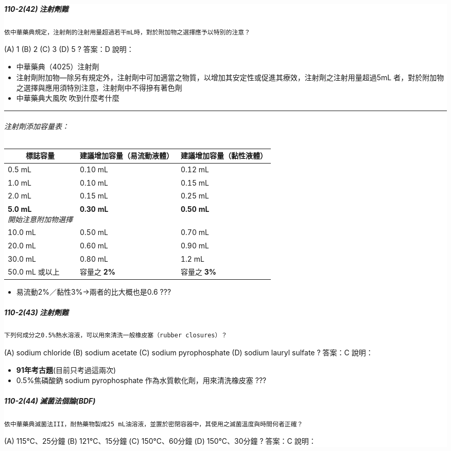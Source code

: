 ##### 110-2(42) 注射劑難
```Question
依中華藥典規定，注射劑的注射用量超過若干mL時，對於附加物之選擇應予以特別的注意？
```
(A) 1
(B) 2
(C) 3
(D) 5
?
答案：D
說明：
- 中華藥典（4025）注射劑
- 注射劑附加物—除另有規定外，注射劑中可加適當之物質，以增加其安定性或促進其療效，注射劑之注射用量超過5mL 者，對於附加物之選擇與應用須特別注意，注射劑中不得摻有著色劑
- 中華藥典大風吹 吹到什麼考什麼
****
###### 注射劑添加容量表：　

| **標誌容量**                  | **建議增加容量**（易流動液體） | **建議增加容量**（黏性液體） |
| ------------------------- | ----------------- | ---------------- |
| 0.5 mL                    | 0.10 mL           | 0.12 mL          |
| 1.0 mL                    | 0.10 mL           | 0.15 mL          |
| 2.0 mL                    | 0.15 mL           | 0.25 mL          |
| **5.0 mL**<br>*開始注意附加物選擇* | **0.30 mL**       | **0.50 mL**      |
| 10.0 mL                   | 0.50 mL           | 0.70 mL          |
| 20.0 mL                   | 0.60 mL           | 0.90 mL          |
| 30.0 mL                   | 0.80 mL           | 1.2 mL           |
| 50.0 mL 或以上               | 容量之 **2%**        | 容量之 **3%**       |
- 易流動2%／黏性3%→兩者的比大概也是0.6
???

##### 110-2(43) 注射劑難
```Question
下列何成分之0.5%熱水溶液，可以用來清洗一般橡皮塞（rubber closures）？
```
(A) sodium chloride
(B) sodium acetate
(C) sodium pyrophosphate
(D) sodium lauryl sulfate
?
答案：C
說明：
- **91年考古題**(目前只考過這兩次)
- 0.5%焦磷酸鈉 sodium pyrophosphate 作為水質軟化劑，用來清洗橡皮塞
???

##### 110-2(44) 滅菌法個論(BDF)
```Question
依中華藥典滅菌法III，耐熱藥物製成25 mL油溶液，並置於密閉容器中，其使用之滅菌溫度與時間何者正確？
```
(A) 115℃、25分鐘
(B) 121℃、15分鐘
(C) 150℃、60分鐘
(D) 150℃、30分鐘
?
答案：C
說明：
